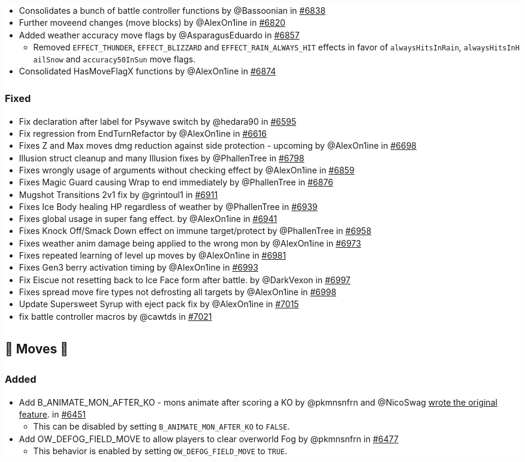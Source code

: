 * Consolidates a bunch of battle controller functions by @Bassoonian in [#6838](https://github.com/rh-hideout/pokeemerald-expansion/pull/6838)
* Further moveend changes (move blocks) by @AlexOn1ine in [#6820](https://github.com/rh-hideout/pokeemerald-expansion/pull/6820)
* Added weather accuracy move flags by @AsparagusEduardo in [#6857](https://github.com/rh-hideout/pokeemerald-expansion/pull/6857)
    - Removed `EFFECT_THUNDER`, `EFFECT_BLIZZARD` and `EFFECT_RAIN_ALWAYS_HIT` effects in favor of `alwaysHitsInRain`, `alwaysHitsInHailSnow` and `accuracy50InSun` move flags.
* Consolidated HasMoveFlagX functions by @AlexOn1ine in [#6874](https://github.com/rh-hideout/pokeemerald-expansion/pull/6874)

### Fixed
* Fix declaration after label for Psywave switch by @hedara90 in [#6595](https://github.com/rh-hideout/pokeemerald-expansion/pull/6595)
* Fix regression from EndTurnRefactor by @AlexOn1ine in [#6616](https://github.com/rh-hideout/pokeemerald-expansion/pull/6616)
* Fixes Z and Max moves dmg reduction against side protection - upcoming by @AlexOn1ine in [#6698](https://github.com/rh-hideout/pokeemerald-expansion/pull/6698)
* Illusion struct cleanup and many Illusion fixes by @PhallenTree in [#6798](https://github.com/rh-hideout/pokeemerald-expansion/pull/6798)
* Fixes wrongly usage of arguments without checking effect by @AlexOn1ine in [#6859](https://github.com/rh-hideout/pokeemerald-expansion/pull/6859)
* Fixes Magic Guard causing Wrap to end immediately by @PhallenTree in [#6876](https://github.com/rh-hideout/pokeemerald-expansion/pull/6876)
* Mugshot Transitions 2v1 fix by @grintoul1 in [#6911](https://github.com/rh-hideout/pokeemerald-expansion/pull/6911)
* Fixes Ice Body healing HP regardless of weather by @PhallenTree in [#6939](https://github.com/rh-hideout/pokeemerald-expansion/pull/6939)
* Fixes global usage in super fang effect. by @AlexOn1ine in [#6941](https://github.com/rh-hideout/pokeemerald-expansion/pull/6941)
* Fixes Knock Off/Smack Down effect on immune target/protect by @PhallenTree in [#6958](https://github.com/rh-hideout/pokeemerald-expansion/pull/6958)
* Fixes weather anim damage being applied to the wrong mon by @AlexOn1ine in [#6973](https://github.com/rh-hideout/pokeemerald-expansion/pull/6973)
* Fixes repeated learning of level up moves by @AlexOn1ine in [#6981](https://github.com/rh-hideout/pokeemerald-expansion/pull/6981)
* Fixes Gen3 berry activation timing by @AlexOn1ine in [#6993](https://github.com/rh-hideout/pokeemerald-expansion/pull/6993)
* Fix Eiscue not resetting back to Ice Face form after battle. by @DarkVexon in [#6997](https://github.com/rh-hideout/pokeemerald-expansion/pull/6997)
* Fixes spread move fire types not defrosting all targets by @AlexOn1ine in [#6998](https://github.com/rh-hideout/pokeemerald-expansion/pull/6998)
* Update Supersweet Syrup with eject pack fix by @AlexOn1ine in [#7015](https://github.com/rh-hideout/pokeemerald-expansion/pull/7015)
* fix battle controller macros by @cawtds in [#7021](https://github.com/rh-hideout/pokeemerald-expansion/pull/7021)

## 🤹 Moves 🤹
### Added
* Add B_ANIMATE_MON_AFTER_KO - mons animate after scoring a KO by @pkmnsnfrn and @NicoSwag [wrote the original feature](https://github.com/Pawkkie/Team-Aquas-Asset-Repo/wiki/Make-Pok%C3%A9mon-animate-after-a-KO). in [#6451](https://github.com/rh-hideout/pokeemerald-expansion/pull/6451)
    - This can be disabled by setting `B_ANIMATE_MON_AFTER_KO` to `FALSE`.
* Add OW_DEFOG_FIELD_MOVE to allow players to clear overworld Fog by @pkmnsnfrn in [#6477](https://github.com/rh-hideout/pokeemerald-expansion/pull/6477)
    - This behavior is enabled by setting `OW_DEFOG_FIELD_MOVE` to `TRUE`.
